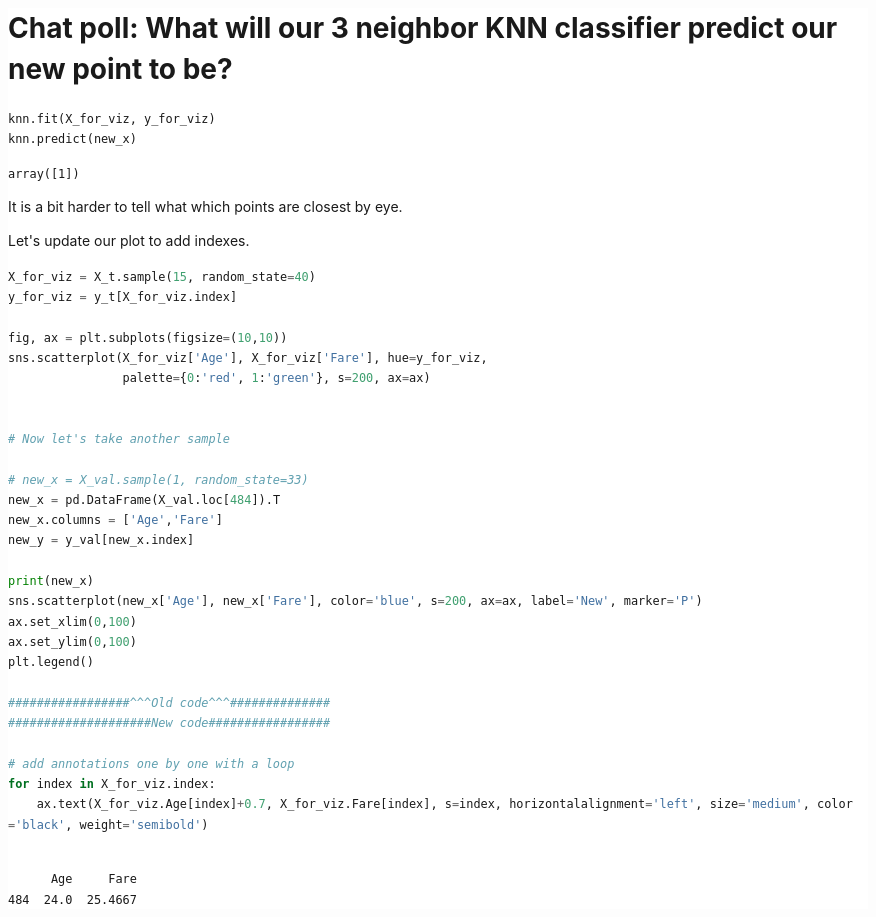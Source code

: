 # Chat poll: What will our 3 neighbor KNN classifier predict our new point to be?



```python
knn.fit(X_for_viz, y_for_viz)
knn.predict(new_x)
```




    array([1])



It is a bit harder to tell what which points are closest by eye.

Let's update our plot to add indexes.


```python
X_for_viz = X_t.sample(15, random_state=40)
y_for_viz = y_t[X_for_viz.index]

fig, ax = plt.subplots(figsize=(10,10))
sns.scatterplot(X_for_viz['Age'], X_for_viz['Fare'], hue=y_for_viz, 
                palette={0:'red', 1:'green'}, s=200, ax=ax)


# Now let's take another sample

# new_x = X_val.sample(1, random_state=33)
new_x = pd.DataFrame(X_val.loc[484]).T
new_x.columns = ['Age','Fare']
new_y = y_val[new_x.index]

print(new_x)
sns.scatterplot(new_x['Age'], new_x['Fare'], color='blue', s=200, ax=ax, label='New', marker='P')
ax.set_xlim(0,100)
ax.set_ylim(0,100)
plt.legend()

#################^^^Old code^^^##############
####################New code#################

# add annotations one by one with a loop
for index in X_for_viz.index:
    ax.text(X_for_viz.Age[index]+0.7, X_for_viz.Fare[index], s=index, horizontalalignment='left', size='medium', color='black', weight='semibold')
 


```

          Age     Fare
    484  24.0  25.4667
